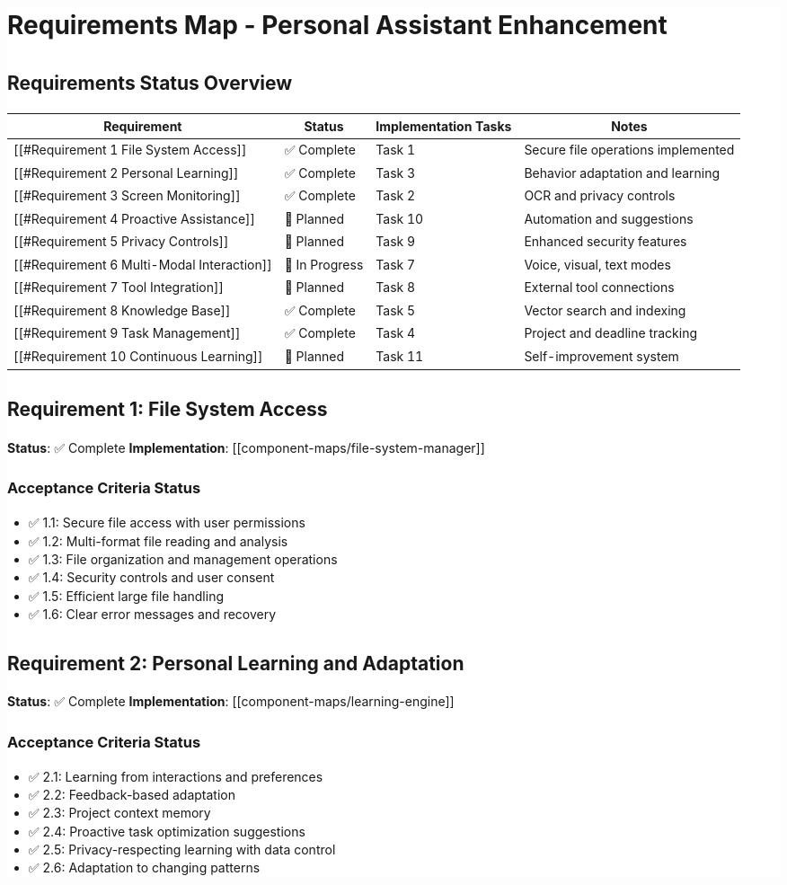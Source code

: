 # Requirements Map - Personal Assistant Enhancement

## Requirements Status Overview

| Requirement | Status | Implementation Tasks | Notes |
|-------------|--------|---------------------|-------|
| [[#Requirement 1 File System Access]] | ✅ Complete | Task 1 | Secure file operations implemented |
| [[#Requirement 2 Personal Learning]] | ✅ Complete | Task 3 | Behavior adaptation and learning |
| [[#Requirement 3 Screen Monitoring]] | ✅ Complete | Task 2 | OCR and privacy controls |
| [[#Requirement 4 Proactive Assistance]] | 🔄 Planned | Task 10 | Automation and suggestions |
| [[#Requirement 5 Privacy Controls]] | 🔄 Planned | Task 9 | Enhanced security features |
| [[#Requirement 6 Multi-Modal Interaction]] | 🔄 In Progress | Task 7 | Voice, visual, text modes |
| [[#Requirement 7 Tool Integration]] | 🔄 Planned | Task 8 | External tool connections |
| [[#Requirement 8 Knowledge Base]] | ✅ Complete | Task 5 | Vector search and indexing |
| [[#Requirement 9 Task Management]] | ✅ Complete | Task 4 | Project and deadline tracking |
| [[#Requirement 10 Continuous Learning]] | 🔄 Planned | Task 11 | Self-improvement system |

## Requirement 1: File System Access
**Status**: ✅ Complete
**Implementation**: [[component-maps/file-system-manager]]

### Acceptance Criteria Status
- ✅ 1.1: Secure file access with user permissions
- ✅ 1.2: Multi-format file reading and analysis
- ✅ 1.3: File organization and management operations
- ✅ 1.4: Security controls and user consent
- ✅ 1.5: Efficient large file handling
- ✅ 1.6: Clear error messages and recovery

## Requirement 2: Personal Learning and Adaptation
**Status**: ✅ Complete
**Implementation**: [[component-maps/learning-engine]]

### Acceptance Criteria Status
- ✅ 2.1: Learning from interactions and preferences
- ✅ 2.2: Feedback-based adaptation
- ✅ 2.3: Project context memory
- ✅ 2.4: Proactive task optimization suggestions
- ✅ 2.5: Privacy-respecting learning with data control
- ✅ 2.6: Adaptation to changing patterns
